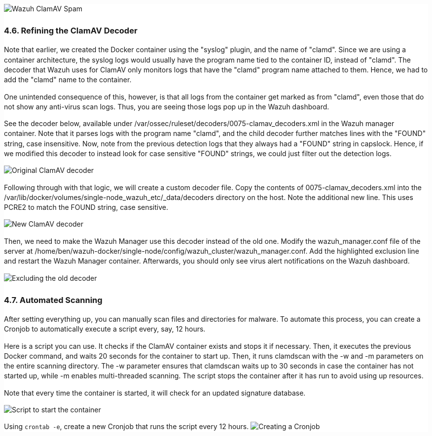 ![Wazuh ClamAV Spam](./img-clamav/wazuh_clamav_spam.png)

### 4.6. Refining the ClamAV Decoder

Note that earlier, we created the Docker container using the "syslog" plugin, and the name of "clamd". Since we are using a container architecture, the syslog logs would usually have the program name tied to the container ID, instead of "clamd". The decoder that Wazuh uses for ClamAV only monitors logs that have the "clamd" program name attached to them. Hence, we had to add the "clamd" name to the container.

One unintended consequence of this, however, is that all logs from the container get marked as from "clamd", even those that do not show any anti-virus scan logs. Thus, you are seeing those logs pop up in the Wazuh dashboard. 

See the decoder below, available under /var/ossec/ruleset/decoders/0075-clamav_decoders.xml in the Wazuh manager container. Note that it parses logs with the program name "clamd", and the child decoder further matches lines with the "FOUND" string, case insensitive. Now, note from the previous detection logs that they always had a "FOUND" string in capslock. Hence, if we modified this decoder to instead look for case sensitive "FOUND" strings, we could just filter out the detection logs.

![Original ClamAV decoder](./img-clamav/clamav_decoder_original.png)

Following through with that logic, we will create a custom decoder file. Copy the contents of 0075-clamav_decoders.xml into the /var/lib/docker/volumes/single-node_wazuh_etc/_data/decoders directory on the host. Note the additional new line. This uses PCRE2 to match the FOUND string, case sensitive. 

![New ClamAV decoder](./img-clamav/clamav_decoder_new.png)

Then, we need to make the Wazuh Manager use this decoder instead of the old one. Modify the wazuh_manager.conf file of the server at /home/ben/wazuh-docker/single-node/config/wazuh_cluster/wazuh_manager.conf. Add the highlighted exclusion line and restart the Wazuh Manager container. Afterwards, you should only see virus alert notifications on the Wazuh dashboard. 

![Excluding the old decoder](./img-clamav/exclude_old_decoder.png)

### 4.7. Automated Scanning

After setting everything up, you can manually scan files and directories for malware. To automate this process, you can create a Cronjob to automatically execute a script every, say, 12 hours. 

Here is a script you can use. It checks if the ClamAV container exists and stops it if necessary. Then, it executes the previous Docker command, and waits 20 seconds for the container to start up. Then, it runs clamdscan with the -w and -m parameters on the entire scanning directory. The -w parameter ensures that clamdscan waits up to 30 seconds in case the container has not started up, while -m enables multi-threaded scanning. The script stops the container after it has run to avoid using up resources. 

Note that every time the container is started, it will check for an updated signature database. 

![Script to start the container](./img-clamav/container_script.png)

Using `crontab -e`, create a new Cronjob that runs the script every 12 hours.
![Creating a Cronjob](./img-clamav/clamav_cronjob.png)
